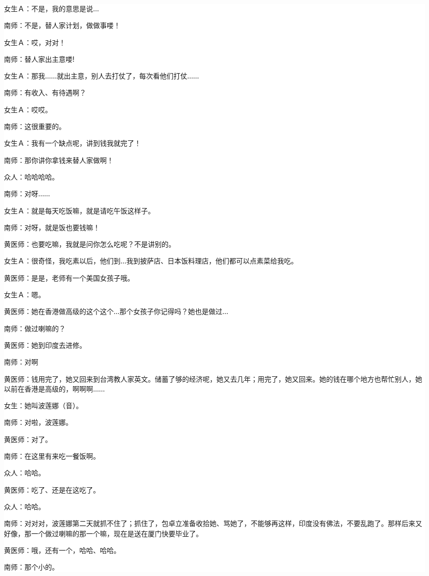 女生Ａ：不是，我的意思是说…

南师：不是，替人家计划，做做事喽！

女生Ａ：哎，对对！

南师：替人家出主意喽!

女生Ａ：那我……就出主意，别人去打仗了，每次看他们打仗……

南师：有收入、有待遇啊？

女生Ａ：哎哎。

南师：这很重要的。

女生Ａ：我有一个缺点呢，讲到钱我就完了！

南师：那你讲你拿钱来替人家做啊！

众人：哈哈哈哈。

南师：对呀……

女生Ａ：就是每天吃饭嘛，就是请吃午饭这样子。

南师：对呀，就是饭也要钱嘛！

黄医师：也要吃嘛，我就是问你怎么吃呢？不是讲别的。

女生Ａ：很奇怪，我吃素以后，他们到…我到披萨店、日本饭料理店，他们都可以点素菜给我吃。

黄医师：是是，老师有一个美国女孩子哦。

女生Ａ：嗯。

黄医师：她在香港做高级的这个这个…那个女孩子你记得吗？她也是做过…

南师：做过喇嘛的？

黄医师：她到印度去进修。

南师：对啊

黄医师：钱用完了，她又回来到台湾教人家英文。储蓄了够的经济呢，她又去几年；用完了，她又回来。她的钱在哪个地方也帮忙别人，她以前在香港是高级的，啊啊啊……

女生：她叫波莲娜（音）。

南师：对啦，波莲娜。

黄医师：对了。

南师：在这里有来吃一餐饭啊。

众人：哈哈。

黄医师：吃了、还是在这吃了。

众人：哈哈。

南师：对对对，波莲娜第二天就抓不住了；抓住了，包卓立准备收拾她、骂她了，不能够再这样，印度没有佛法，不要乱跑了。那样后来又好像，那一个做过喇嘛的那一个嘛，现在是送在厦门快要毕业了。

黄医师：哦，还有一个，哈哈、哈哈。

南师：那个小的。
